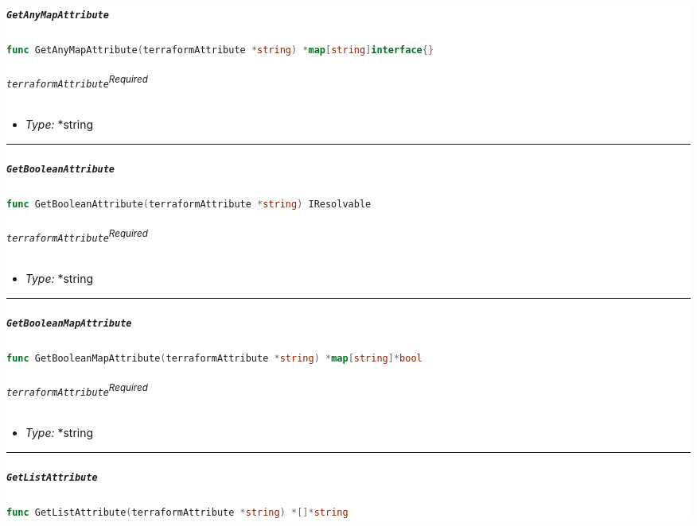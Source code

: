 ##### `GetAnyMapAttribute` <a name="GetAnyMapAttribute" id="rhizo-co-terraform-provider-oci.coreVolumeBackupPolicy.CoreVolumeBackupPolicy.getAnyMapAttribute"></a>

```go
func GetAnyMapAttribute(terraformAttribute *string) *map[string]interface{}
```

###### `terraformAttribute`<sup>Required</sup> <a name="terraformAttribute" id="rhizo-co-terraform-provider-oci.coreVolumeBackupPolicy.CoreVolumeBackupPolicy.getAnyMapAttribute.parameter.terraformAttribute"></a>

- *Type:* *string

---

##### `GetBooleanAttribute` <a name="GetBooleanAttribute" id="rhizo-co-terraform-provider-oci.coreVolumeBackupPolicy.CoreVolumeBackupPolicy.getBooleanAttribute"></a>

```go
func GetBooleanAttribute(terraformAttribute *string) IResolvable
```

###### `terraformAttribute`<sup>Required</sup> <a name="terraformAttribute" id="rhizo-co-terraform-provider-oci.coreVolumeBackupPolicy.CoreVolumeBackupPolicy.getBooleanAttribute.parameter.terraformAttribute"></a>

- *Type:* *string

---

##### `GetBooleanMapAttribute` <a name="GetBooleanMapAttribute" id="rhizo-co-terraform-provider-oci.coreVolumeBackupPolicy.CoreVolumeBackupPolicy.getBooleanMapAttribute"></a>

```go
func GetBooleanMapAttribute(terraformAttribute *string) *map[string]*bool
```

###### `terraformAttribute`<sup>Required</sup> <a name="terraformAttribute" id="rhizo-co-terraform-provider-oci.coreVolumeBackupPolicy.CoreVolumeBackupPolicy.getBooleanMapAttribute.parameter.terraformAttribute"></a>

- *Type:* *string

---

##### `GetListAttribute` <a name="GetListAttribute" id="rhizo-co-terraform-provider-oci.coreVolumeBackupPolicy.CoreVolumeBackupPolicy.getListAttribute"></a>

```go
func GetListAttribute(terraformAttribute *string) *[]*string
```
